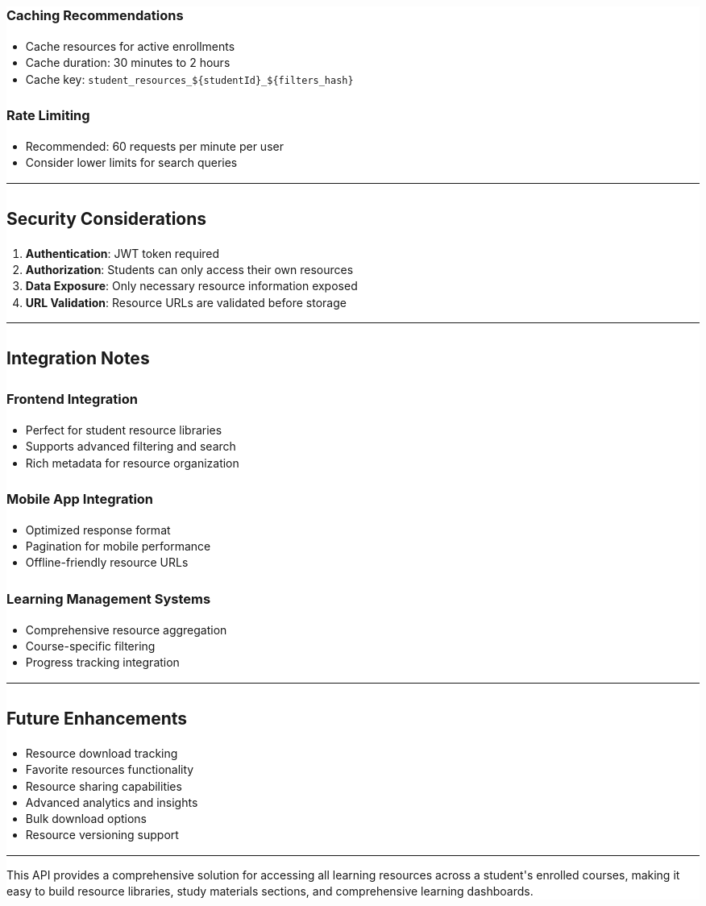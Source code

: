 ### Caching Recommendations
- Cache resources for active enrollments
- Cache duration: 30 minutes to 2 hours
- Cache key: `student_resources_${studentId}_${filters_hash}`

### Rate Limiting
- Recommended: 60 requests per minute per user
- Consider lower limits for search queries

---

## Security Considerations

1. **Authentication**: JWT token required
2. **Authorization**: Students can only access their own resources
3. **Data Exposure**: Only necessary resource information exposed
4. **URL Validation**: Resource URLs are validated before storage

---

## Integration Notes

### Frontend Integration
- Perfect for student resource libraries
- Supports advanced filtering and search
- Rich metadata for resource organization

### Mobile App Integration
- Optimized response format
- Pagination for mobile performance
- Offline-friendly resource URLs

### Learning Management Systems
- Comprehensive resource aggregation
- Course-specific filtering
- Progress tracking integration

---

## Future Enhancements

- Resource download tracking
- Favorite resources functionality
- Resource sharing capabilities
- Advanced analytics and insights
- Bulk download options
- Resource versioning support

---

This API provides a comprehensive solution for accessing all learning resources across a student's enrolled courses, making it easy to build resource libraries, study materials sections, and comprehensive learning dashboards. 